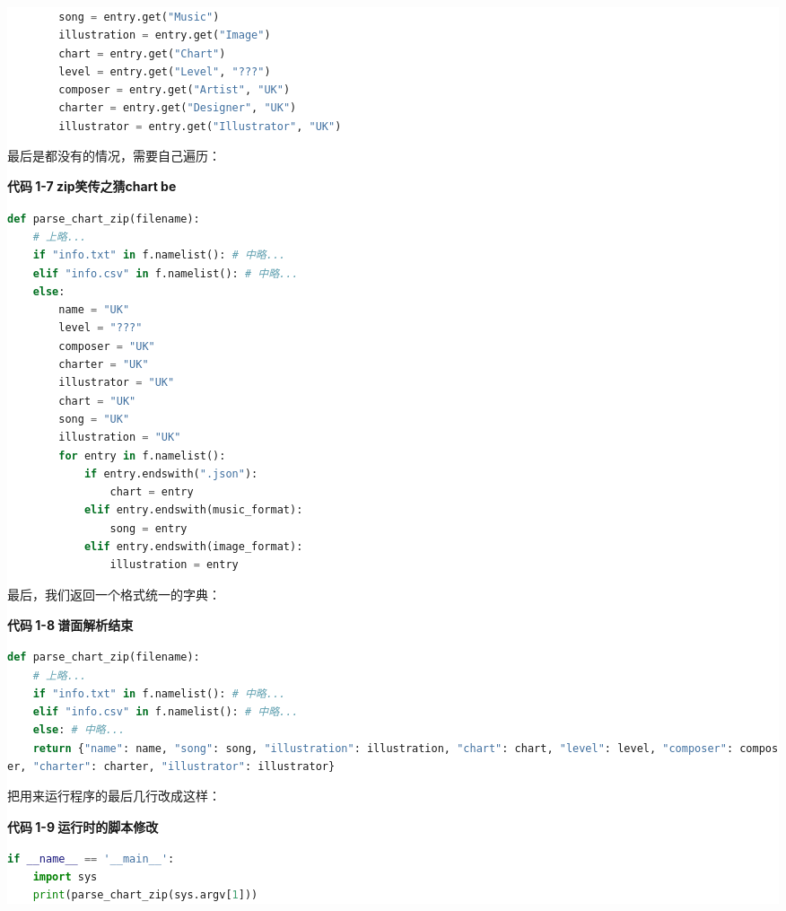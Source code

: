 ```python
        song = entry.get("Music")
        illustration = entry.get("Image")
        chart = entry.get("Chart")
        level = entry.get("Level", "???")
        composer = entry.get("Artist", "UK")
        charter = entry.get("Designer", "UK")
        illustrator = entry.get("Illustrator", "UK")
```

最后是都没有的情况，需要自己遍历：

**代码 1-7 zip笑传之猜chart be**
```python
def parse_chart_zip(filename):
    # 上略...
    if "info.txt" in f.namelist(): # 中略...
    elif "info.csv" in f.namelist(): # 中略...
    else:
        name = "UK"
        level = "???"
        composer = "UK"
        charter = "UK"
        illustrator = "UK"
        chart = "UK"
        song = "UK"
        illustration = "UK"
        for entry in f.namelist():
            if entry.endswith(".json"):
                chart = entry
            elif entry.endswith(music_format):
                song = entry
            elif entry.endswith(image_format):
                illustration = entry
```

最后，我们返回一个格式统一的字典：

**代码 1-8 谱面解析结束**
```python
def parse_chart_zip(filename):
    # 上略...
    if "info.txt" in f.namelist(): # 中略...
    elif "info.csv" in f.namelist(): # 中略...
    else: # 中略...
    return {"name": name, "song": song, "illustration": illustration, "chart": chart, "level": level, "composer": composer, "charter": charter, "illustrator": illustrator}
```

把用来运行程序的最后几行改成这样：

**代码 1-9 运行时的脚本修改**
```python
if __name__ == '__main__':
    import sys
    print(parse_chart_zip(sys.argv[1]))
```
